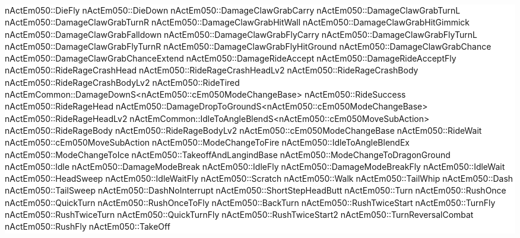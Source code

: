 nActEm050::DieFly
nActEm050::DieDown
nActEm050::DamageClawGrabCarry
nActEm050::DamageClawGrabTurnL
nActEm050::DamageClawGrabTurnR
nActEm050::DamageClawGrabHitWall
nActEm050::DamageClawGrabHitGimmick
nActEm050::DamageClawGrabFalldown
nActEm050::DamageClawGrabFlyCarry
nActEm050::DamageClawGrabFlyTurnL
nActEm050::DamageClawGrabFlyTurnR
nActEm050::DamageClawGrabFlyHitGround
nActEm050::DamageClawGrabChance
nActEm050::DamageClawGrabChanceExtend
nActEm050::DamageRideAccept
nActEm050::DamageRideAcceptFly
nActEm050::RideRageCrashHead
nActEm050::RideRageCrashHeadLv2
nActEm050::RideRageCrashBody
nActEm050::RideRageCrashBodyLv2
nActEm050::RideTired
nActEmCommon::DamageDownS&lt;nActEm050::cEm050ModeChangeBase&gt;
nActEm050::RideSuccess
nActEm050::RideRageHead
nActEm050::DamageDropToGroundS&lt;nActEm050::cEm050ModeChangeBase&gt;
nActEm050::RideRageHeadLv2
nActEmCommon::IdleToAngleBlendS&lt;nActEm050::cEm050MoveSubAction&gt;
nActEm050::RideRageBody
nActEm050::RideRageBodyLv2
nActEm050::cEm050ModeChangeBase
nActEm050::RideWait
nActEm050::cEm050MoveSubAction
nActEm050::ModeChangeToFire
nActEm050::IdleToAngleBlendEx
nActEm050::ModeChangeToIce
nActEm050::TakeoffAndLangindBase
nActEm050::ModeChangeToDragonGround
nActEm050::Idle
nActEm050::DamageModeBreak
nActEm050::IdleFly
nActEm050::DamageModeBreakFly
nActEm050::IdleWait
nActEm050::HeadSweep
nActEm050::IdleWaitFly
nActEm050::Scratch
nActEm050::Walk
nActEm050::TailWhip
nActEm050::Dash
nActEm050::TailSweep
nActEm050::DashNoInterrupt
nActEm050::ShortStepHeadButt
nActEm050::Turn
nActEm050::RushOnce
nActEm050::QuickTurn
nActEm050::RushOnceToFly
nActEm050::BackTurn
nActEm050::RushTwiceStart
nActEm050::TurnFly
nActEm050::RushTwiceTurn
nActEm050::QuickTurnFly
nActEm050::RushTwiceStart2
nActEm050::TurnReversalCombat
nActEm050::RushFly
nActEm050::TakeOff